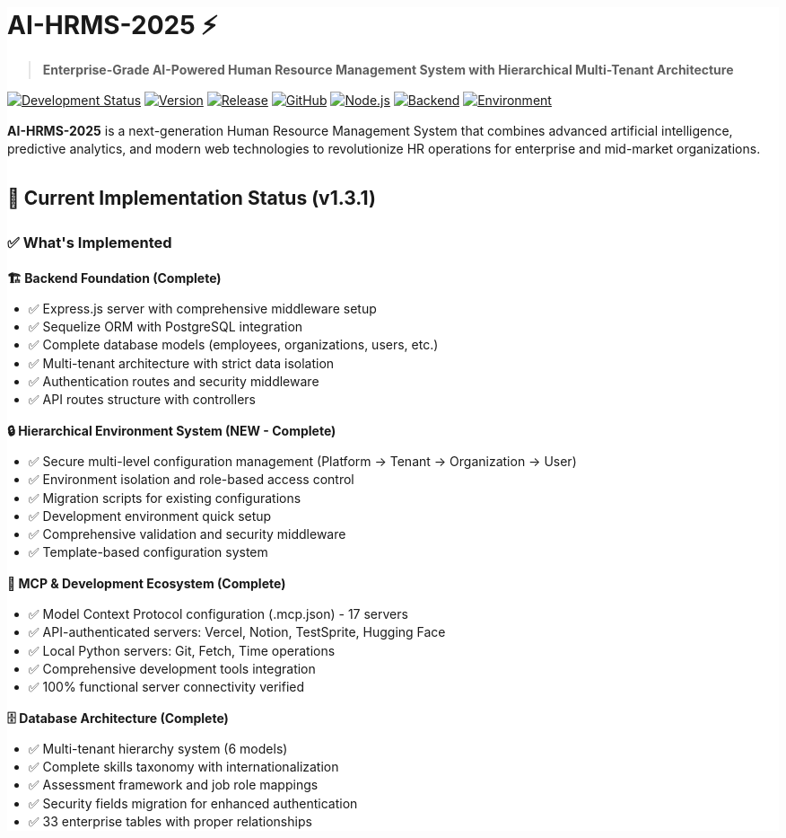 # AI-HRMS-2025 ⚡

> **Enterprise-Grade AI-Powered Human Resource Management System with Hierarchical Multi-Tenant Architecture**

[![Development Status](https://img.shields.io/badge/Status-Active%20Development-green.svg)](./docs/DEVELOPMENT.md "Project development progress tracker")
[![Version](https://img.shields.io/badge/Version-1.3.1-brightgreen.svg)](https://github.com/Spen-Zosky/AI-HRMS-2025/releases/tag/v1.3.1)
[![Release](https://img.shields.io/badge/Latest%20Release-v1.3.1-brightgreen.svg)](https://github.com/Spen-Zosky/AI-HRMS-2025/releases/latest)
[![GitHub](https://img.shields.io/badge/Repository-AI--HRMS--2025-black.svg?logo=github)](https://github.com/Spen-Zosky/AI-HRMS-2025)
[![Node.js](https://img.shields.io/badge/Node.js-18%2B-brightgreen.svg)](https://nodejs.org/)
[![Backend](https://img.shields.io/badge/Backend-Express%20%2B%20Sequelize-blue.svg)](https://expressjs.com/)
[![Environment](https://img.shields.io/badge/Environment-Hierarchical%20Config-purple.svg)](/environments/README.md)

**AI-HRMS-2025** is a next-generation Human Resource Management System that combines advanced artificial intelligence, predictive analytics, and modern web technologies to revolutionize HR operations for enterprise and mid-market organizations.

## 🎯 **Current Implementation Status (v1.3.1)**

### **✅ What's Implemented**

**🏗️ Backend Foundation (Complete)**
- ✅ Express.js server with comprehensive middleware setup
- ✅ Sequelize ORM with PostgreSQL integration
- ✅ Complete database models (employees, organizations, users, etc.)
- ✅ Multi-tenant architecture with strict data isolation
- ✅ Authentication routes and security middleware
- ✅ API routes structure with controllers

**🔒 Hierarchical Environment System (NEW - Complete)**
- ✅ Secure multi-level configuration management (Platform → Tenant → Organization → User)
- ✅ Environment isolation and role-based access control
- ✅ Migration scripts for existing configurations
- ✅ Development environment quick setup
- ✅ Comprehensive validation and security middleware
- ✅ Template-based configuration system

**🤖 MCP & Development Ecosystem (Complete)**
- ✅ Model Context Protocol configuration (.mcp.json) - 17 servers
- ✅ API-authenticated servers: Vercel, Notion, TestSprite, Hugging Face
- ✅ Local Python servers: Git, Fetch, Time operations
- ✅ Comprehensive development tools integration
- ✅ 100% functional server connectivity verified

**🗄️ Database Architecture (Complete)**
- ✅ Multi-tenant hierarchy system (6 models)
- ✅ Complete skills taxonomy with internationalization
- ✅ Assessment framework and job role mappings
- ✅ Security fields migration for enhanced authentication
- ✅ 33 enterprise tables with proper relationships
